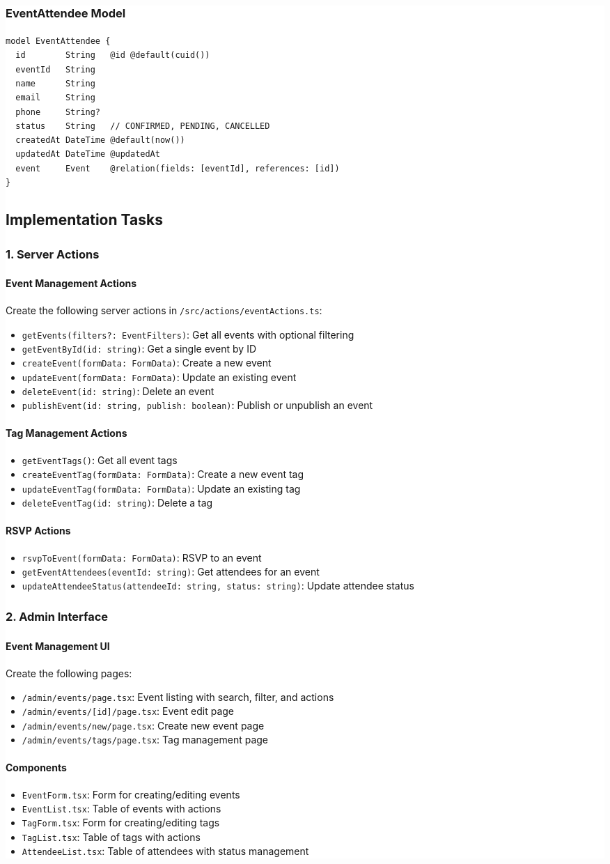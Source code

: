### EventAttendee Model
```prisma
model EventAttendee {
  id        String   @id @default(cuid())
  eventId   String
  name      String
  email     String
  phone     String?
  status    String   // CONFIRMED, PENDING, CANCELLED
  createdAt DateTime @default(now())
  updatedAt DateTime @updatedAt
  event     Event    @relation(fields: [eventId], references: [id])
}
```

## Implementation Tasks

### 1. Server Actions

#### Event Management Actions
Create the following server actions in `/src/actions/eventActions.ts`:

- `getEvents(filters?: EventFilters)`: Get all events with optional filtering
- `getEventById(id: string)`: Get a single event by ID
- `createEvent(formData: FormData)`: Create a new event
- `updateEvent(formData: FormData)`: Update an existing event
- `deleteEvent(id: string)`: Delete an event
- `publishEvent(id: string, publish: boolean)`: Publish or unpublish an event

#### Tag Management Actions
- `getEventTags()`: Get all event tags
- `createEventTag(formData: FormData)`: Create a new event tag
- `updateEventTag(formData: FormData)`: Update an existing tag
- `deleteEventTag(id: string)`: Delete a tag

#### RSVP Actions
- `rsvpToEvent(formData: FormData)`: RSVP to an event
- `getEventAttendees(eventId: string)`: Get attendees for an event
- `updateAttendeeStatus(attendeeId: string, status: string)`: Update attendee status

### 2. Admin Interface

#### Event Management UI
Create the following pages:

- `/admin/events/page.tsx`: Event listing with search, filter, and actions
- `/admin/events/[id]/page.tsx`: Event edit page
- `/admin/events/new/page.tsx`: Create new event page
- `/admin/events/tags/page.tsx`: Tag management page

#### Components
- `EventForm.tsx`: Form for creating/editing events
- `EventList.tsx`: Table of events with actions
- `TagForm.tsx`: Form for creating/editing tags
- `TagList.tsx`: Table of tags with actions
- `AttendeeList.tsx`: Table of attendees with status management
